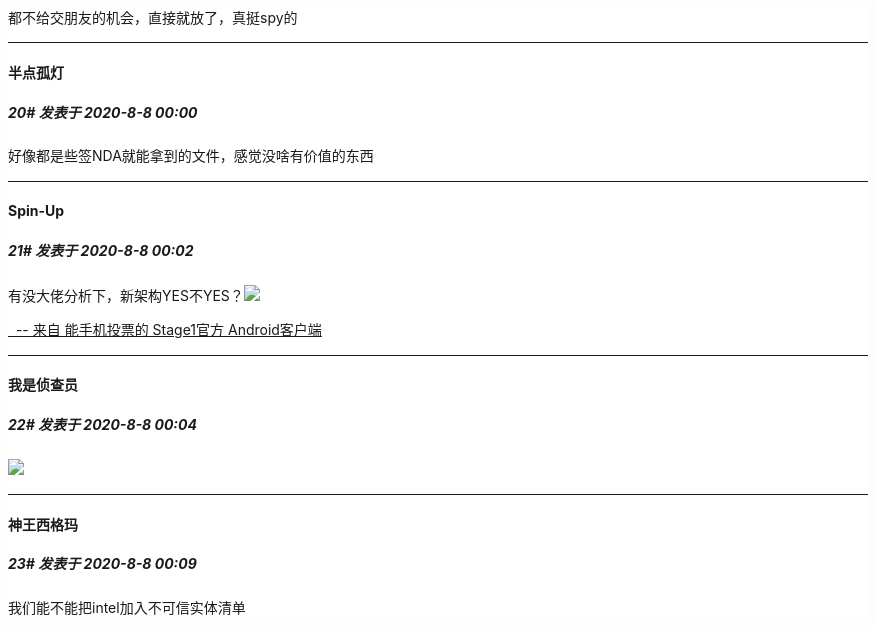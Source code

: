 都不给交朋友的机会，直接就放了，真挺spy的







-----

####  半点孤灯  
##### 20#       发表于 2020-8-8 00:00




好像都是些签NDA就能拿到的文件，感觉没啥有价值的东西







-----

####  Spin-Up  
##### 21#       发表于 2020-8-8 00:02




有没大佬分析下，新架构YES不YES？<img src="https://static.saraba1st.com/image/smiley/face2017/048.png" referrerpolicy="no-referrer">

[  -- 来自 能手机投票的 Stage1官方 Android客户端](https://www.coolapk.com/apk/140634)







-----

####  我是侦查员  
##### 22#       发表于 2020-8-8 00:04



<img src="https://static.saraba1st.com/image/smiley/face2017/049.png" referrerpolicy="no-referrer">







-----

####  神王西格玛  
##### 23#       发表于 2020-8-8 00:09




我们能不能把intel加入不可信实体清单


